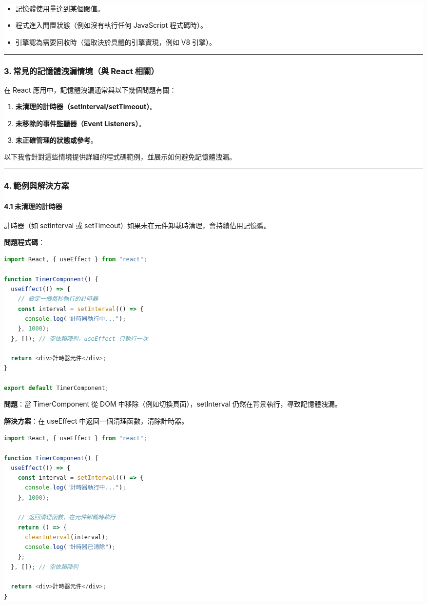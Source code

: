 - 記憶體使用量達到某個閾值。

- 程式進入閒置狀態（例如沒有執行任何 JavaScript 程式碼時）。

- 引擎認為需要回收時（這取決於具體的引擎實現，例如 V8 引擎）。

---

### **3\. 常見的記憶體洩漏情境（與 React 相關）**

在 React 應用中，記憶體洩漏通常與以下幾個問題有關：

1. **未清理的計時器（setInterval/setTimeout）**。

2. **未移除的事件監聽器（Event Listeners）**。

3. **未正確管理的狀態或參考**。

以下我會針對這些情境提供詳細的程式碼範例，並展示如何避免記憶體洩漏。

---

### **4\. 範例與解決方案**

#### **4\.1 未清理的計時器**

計時器（如 setInterval 或 setTimeout）如果未在元件卸載時清理，會持續佔用記憶體。

**問題程式碼**：

```javascript
import React, { useEffect } from "react";

function TimerComponent() {
  useEffect(() => {
    // 設定一個每秒執行的計時器
    const interval = setInterval(() => {
      console.log("計時器執行中...");
    }, 1000);
  }, []); // 空依賴陣列，useEffect 只執行一次

  return <div>計時器元件</div>;
}

export default TimerComponent;
```

**問題**：當 TimerComponent 從 DOM 中移除（例如切換頁面），setInterval 仍然在背景執行，導致記憶體洩漏。

**解決方案**：在 useEffect 中返回一個清理函數，清除計時器。

```javascript
import React, { useEffect } from "react";

function TimerComponent() {
  useEffect(() => {
    const interval = setInterval(() => {
      console.log("計時器執行中...");
    }, 1000);

    // 返回清理函數，在元件卸載時執行
    return () => {
      clearInterval(interval);
      console.log("計時器已清除");
    };
  }, []); // 空依賴陣列

  return <div>計時器元件</div>;
}

```